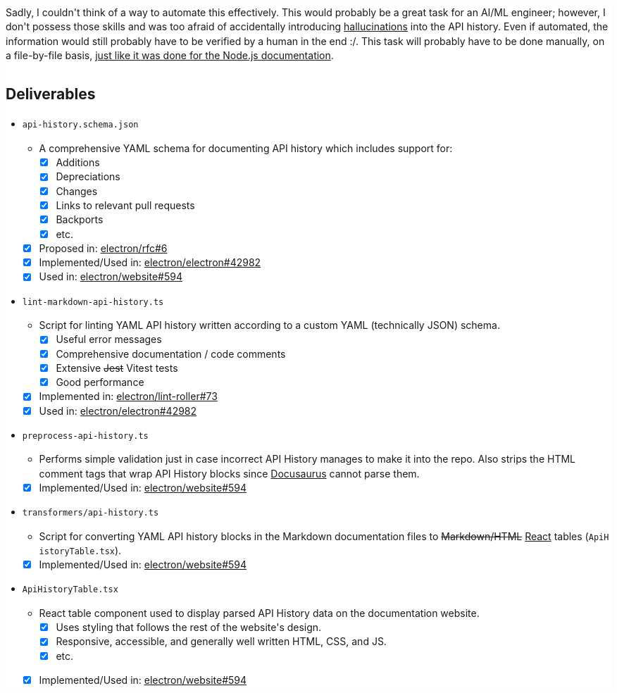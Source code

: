 Sadly, I couldn't think of a way to automate this effectively. This would probably
be a great task for an AI/ML engineer; however, I don't possess those skills and
was too afraid of accidentally introducing [hallucinations](<https://en.wikipedia.org/wiki/Hallucination_(artificial_intelligence)>)
into the API history. Even if automated, the information would still probably have
to be verified by a human in the end :/. This task will probably have to be done
manually, on a file-by-file basis,
[just like it was done for the Node.js documentation](https://github.com/nodejs/node/issues/6578).

## Deliverables

- `api-history.schema.json`

  - A comprehensive YAML schema for documenting API history which includes support
    for:
    - [x] Additions
    - [x] Depreciations
    - [x] Changes
    - [x] Links to relevant pull requests
    - [x] Backports
    - [x] etc.
  - [x] Proposed in: [electron/rfc#6][rfc]
  - [x] Implemented/Used in: [electron/electron#42982][electron]
  - [x] Used in: [electron/website#594][website]

- `lint-markdown-api-history.ts`

  - Script for linting YAML API history written according to a custom YAML
    (technically JSON) schema.
    - [x] Useful error messages
    - [x] Comprehensive documentation / code comments
    - [x] Extensive ~~Jest~~ Vitest tests
    - [x] Good performance
  - [x] Implemented in: [electron/lint-roller#73][lint-roller]
  - [x] Used in: [electron/electron#42982][electron]

- `preprocess-api-history.ts`

  - Performs simple validation just in case incorrect API History manages to make
    it into the repo. Also strips the HTML comment tags that wrap API History blocks
    since [Docusaurus](https://docusaurus.io/) cannot parse them.
  - [x] Implemented/Used in: [electron/website#594][website]

- `transformers/api-history.ts`

  - Script for converting YAML API history blocks in the Markdown documentation files
    to ~~Markdown/HTML~~ [React](https://react.dev/) tables (`ApiHistoryTable.tsx`).
  - [x] Implemented/Used in: [electron/website#594][website]

- `ApiHistoryTable.tsx`

  - React table component used to display parsed API History data on the
    documentation website.
    - [x] Uses styling that follows the rest of the website's design.
    - [x] Responsive, accessible, and generally well written HTML, CSS, and JS.
    - [x] etc.
  - [x] Implemented/Used in: [electron/website#594][website]


[dsanders11]: https://github.com/dsanders11
[erickzhao]: https://github.com/erickzhao
[js-proposed]: https://github.com/user-attachments/assets/3ec6c87b-1569-443b-8b63-eb20ee4fd96b
[js-revised]: https://github.com/user-attachments/assets/321745a4-ad09-4717-94cc-7b3e08a85d3c
[prototype-closed-proposed]: https://github.com/user-attachments/assets/a1c329d0-9f6b-4079-94d3-f9ff5b80c9ea
[prototype-open-proposed]: https://github.com/user-attachments/assets/f1556d89-8fc8-485f-995c-1edaf8ee1413
[open-implemented]: https://github.com/user-attachments/assets/a8ceb931-ac10-46bc-b747-bf8fd97c839f
[electron]: https://github.com/electron/electron/pull/42982
[website]: https://github.com/electron/website/pull/594
[lint-roller]: https://github.com/electron/lint-roller/pull/73
[rfc]: https://github.com/electron/rfcs/pull/6